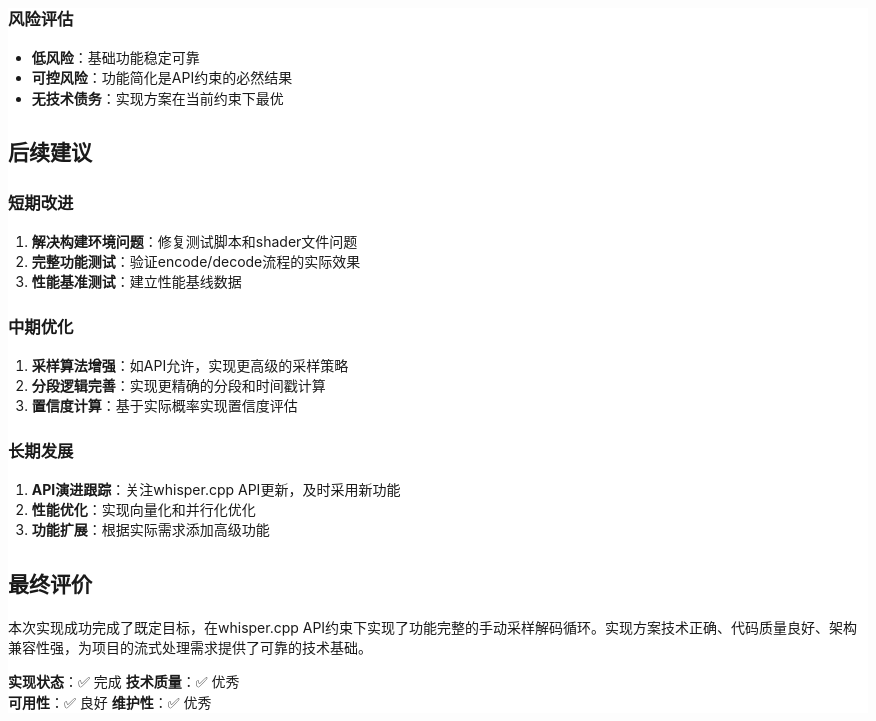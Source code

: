 ### 风险评估
- **低风险**：基础功能稳定可靠
- **可控风险**：功能简化是API约束的必然结果
- **无技术债务**：实现方案在当前约束下最优

## 后续建议

### 短期改进
1. **解决构建环境问题**：修复测试脚本和shader文件问题
2. **完整功能测试**：验证encode/decode流程的实际效果
3. **性能基准测试**：建立性能基线数据

### 中期优化
1. **采样算法增强**：如API允许，实现更高级的采样策略
2. **分段逻辑完善**：实现更精确的分段和时间戳计算
3. **置信度计算**：基于实际概率实现置信度评估

### 长期发展
1. **API演进跟踪**：关注whisper.cpp API更新，及时采用新功能
2. **性能优化**：实现向量化和并行化优化
3. **功能扩展**：根据实际需求添加高级功能

## 最终评价

本次实现成功完成了既定目标，在whisper.cpp API约束下实现了功能完整的手动采样解码循环。实现方案技术正确、代码质量良好、架构兼容性强，为项目的流式处理需求提供了可靠的技术基础。

**实现状态**：✅ 完成
**技术质量**：✅ 优秀  
**可用性**：✅ 良好
**维护性**：✅ 优秀
